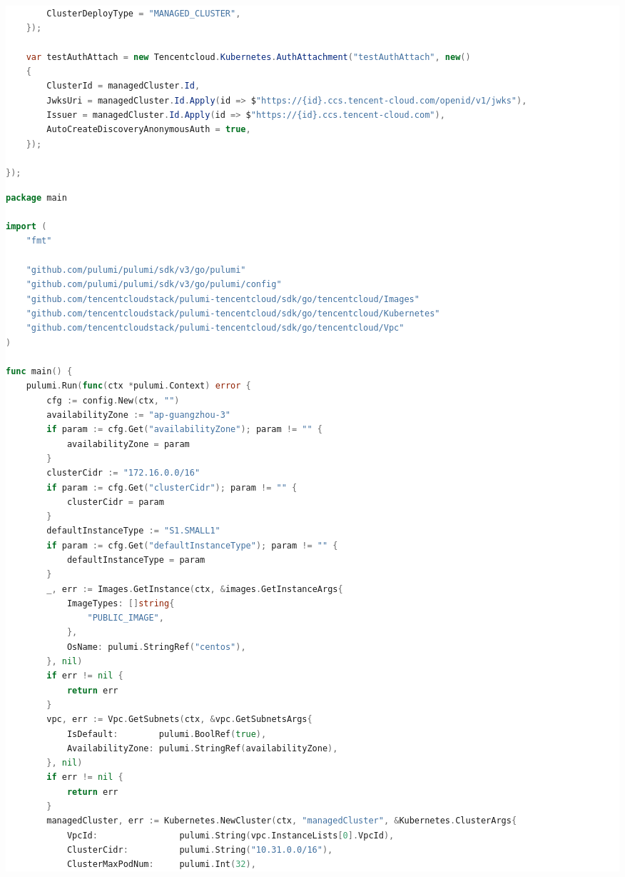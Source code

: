 ```csharp
        ClusterDeployType = "MANAGED_CLUSTER",
    });

    var testAuthAttach = new Tencentcloud.Kubernetes.AuthAttachment("testAuthAttach", new()
    {
        ClusterId = managedCluster.Id,
        JwksUri = managedCluster.Id.Apply(id => $"https://{id}.ccs.tencent-cloud.com/openid/v1/jwks"),
        Issuer = managedCluster.Id.Apply(id => $"https://{id}.ccs.tencent-cloud.com"),
        AutoCreateDiscoveryAnonymousAuth = true,
    });

});
```
```go
package main

import (
	"fmt"

	"github.com/pulumi/pulumi/sdk/v3/go/pulumi"
	"github.com/pulumi/pulumi/sdk/v3/go/pulumi/config"
	"github.com/tencentcloudstack/pulumi-tencentcloud/sdk/go/tencentcloud/Images"
	"github.com/tencentcloudstack/pulumi-tencentcloud/sdk/go/tencentcloud/Kubernetes"
	"github.com/tencentcloudstack/pulumi-tencentcloud/sdk/go/tencentcloud/Vpc"
)

func main() {
	pulumi.Run(func(ctx *pulumi.Context) error {
		cfg := config.New(ctx, "")
		availabilityZone := "ap-guangzhou-3"
		if param := cfg.Get("availabilityZone"); param != "" {
			availabilityZone = param
		}
		clusterCidr := "172.16.0.0/16"
		if param := cfg.Get("clusterCidr"); param != "" {
			clusterCidr = param
		}
		defaultInstanceType := "S1.SMALL1"
		if param := cfg.Get("defaultInstanceType"); param != "" {
			defaultInstanceType = param
		}
		_, err := Images.GetInstance(ctx, &images.GetInstanceArgs{
			ImageTypes: []string{
				"PUBLIC_IMAGE",
			},
			OsName: pulumi.StringRef("centos"),
		}, nil)
		if err != nil {
			return err
		}
		vpc, err := Vpc.GetSubnets(ctx, &vpc.GetSubnetsArgs{
			IsDefault:        pulumi.BoolRef(true),
			AvailabilityZone: pulumi.StringRef(availabilityZone),
		}, nil)
		if err != nil {
			return err
		}
		managedCluster, err := Kubernetes.NewCluster(ctx, "managedCluster", &Kubernetes.ClusterArgs{
			VpcId:                pulumi.String(vpc.InstanceLists[0].VpcId),
			ClusterCidr:          pulumi.String("10.31.0.0/16"),
			ClusterMaxPodNum:     pulumi.Int(32),
```